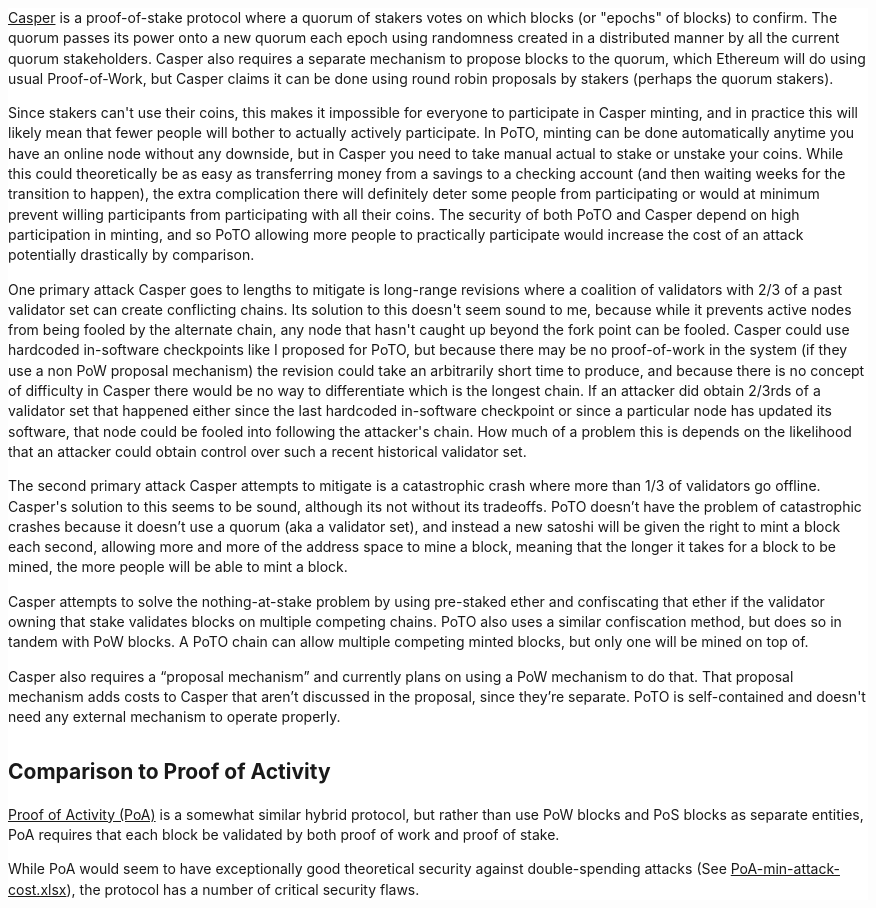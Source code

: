 [Casper](https://github.com/ethereum/research/blob/master/papers/casper-basics/casper_basics.pdf) is a proof-of-stake protocol where a quorum of stakers votes on which blocks (or "epochs" of blocks) to confirm. The quorum passes its power onto a new quorum each epoch using randomness created in a distributed manner by all the current quorum stakeholders. Casper also requires a separate mechanism to propose blocks to the quorum, which Ethereum will do using usual Proof-of-Work, but Casper claims it can be done using round robin proposals by stakers (perhaps the quorum stakers).

Since stakers can't use their coins, this makes it impossible for everyone to participate in Casper minting, and in practice this will likely mean that fewer people will bother to actually actively participate. In PoTO, minting can be done automatically anytime you have an online node without any downside, but in Casper you need to take manual actual to stake or unstake your coins. While this could theoretically be as easy as transferring money from a savings to a checking account (and then waiting weeks for the transition to happen), the extra complication there will definitely deter some people from participating or would at minimum prevent willing participants from participating with all their coins. The security of both PoTO and Casper depend on high participation in minting, and so PoTO allowing more people to practically participate would increase the cost of an attack potentially drastically by comparison.

One primary attack Casper goes to lengths to mitigate is long-range revisions where a coalition of validators with 2/3 of a past validator set can create conflicting chains. Its solution to this doesn't seem sound to me, because while it prevents active nodes from being fooled by the alternate chain, any node that hasn't caught up beyond the fork point can be fooled. Casper could use hardcoded in-software checkpoints like I proposed for PoTO, but because there may be no proof-of-work in the system (if they use a non PoW proposal mechanism) the revision could take an arbitrarily short time to produce, and because there is no concept of difficulty in Casper there would be no way to differentiate which is the longest chain. If an attacker did obtain 2/3rds of a validator set that happened either since the last hardcoded in-software checkpoint or since a particular node has updated its software, that node could be fooled into following the attacker's chain. How much of a problem this is depends on the likelihood that an attacker could obtain control over such a recent historical validator set.

The second primary attack Casper attempts to mitigate is a catastrophic crash where more than 1/3 of validators go offline. Casper's solution to this seems to be sound, although its not without its tradeoffs. PoTO doesn’t have the problem of catastrophic crashes because it doesn’t use a quorum (aka a validator set), and instead a new satoshi will be given the right to mint a block each second, allowing more and more of the address space to mine a block, meaning that the longer it takes for a block to be mined, the more people will be able to mint a block.

Casper attempts to solve the nothing-at-stake problem by using pre-staked ether and confiscating that ether if the validator owning that stake validates blocks on multiple competing chains. PoTO also uses a similar confiscation method, but does so in tandem with PoW blocks. A PoTO chain can allow multiple competing minted blocks, but only one will be mined on top of.

Casper also requires a “proposal mechanism” and currently plans on using a PoW mechanism to do that. That proposal mechanism adds costs to Casper that aren’t discussed in the proposal, since they’re separate. PoTO is self-contained and doesn't need any external mechanism to operate properly.

## Comparison to Proof of Activity

[Proof of Activity (PoA)](https://www.decred.org/research/bentov2014.pdf) is a somewhat similar hybrid protocol, but rather than use PoW blocks and PoS blocks as separate entities, PoA requires that each block be validated by both proof of work and proof of stake.

While PoA would seem to have exceptionally good theoretical security against double-spending attacks (See [PoA-min-attack-cost.xlsx](https://github.com/fresheneesz/proofOfTimeOwnership/raw/master/PoA-min-attack-cost.xlsx)), the protocol has a number of critical security flaws.
